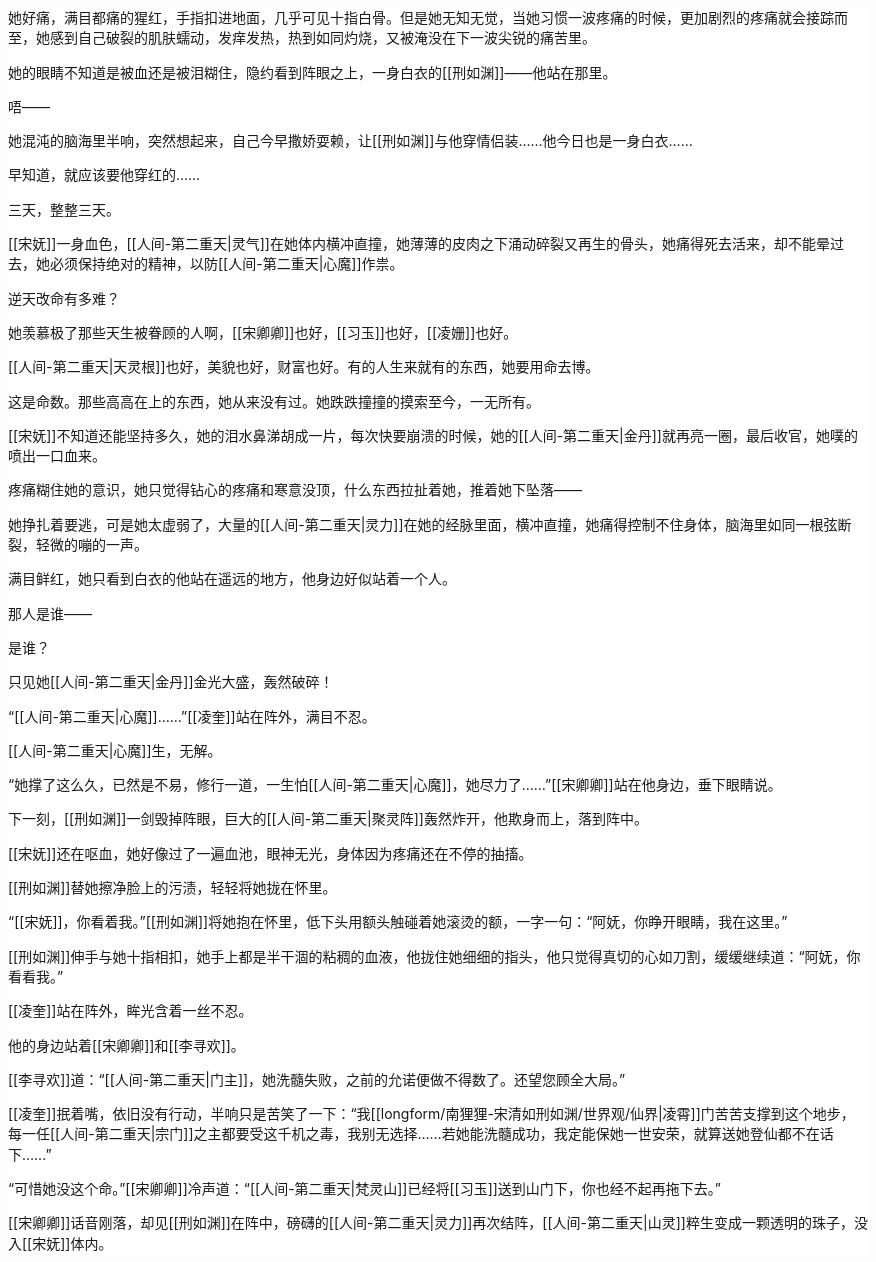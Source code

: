 她好痛，满目都痛的猩红，手指扣进地面，几乎可见十指白骨。但是她无知无觉，当她习惯一波疼痛的时候，更加剧烈的疼痛就会接踪而至，她感到自己破裂的肌肤蠕动，发痒发热，热到如同灼烧，又被淹没在下一波尖锐的痛苦里。

她的眼睛不知道是被血还是被泪糊住，隐约看到阵眼之上，一身白衣的[[刑如渊]]——他站在那里。

唔——

她混沌的脑海里半响，突然想起来，自己今早撒娇耍赖，让[[刑如渊]]与他穿情侣装……他今日也是一身白衣……

早知道，就应该要他穿红的……

三天，整整三天。

[[宋妩]]一身血色，[[人间-第二重天|灵气]]在她体内横冲直撞，她薄薄的皮肉之下涌动碎裂又再生的骨头，她痛得死去活来，却不能晕过去，她必须保持绝对的精神，以防[[人间-第二重天|心魔]]作祟。

逆天改命有多难？

她羡慕极了那些天生被眷顾的人啊，[[宋卿卿]]也好，[[习玉]]也好，[[凌姗]]也好。

[[人间-第二重天|天灵根]]也好，美貌也好，财富也好。有的人生来就有的东西，她要用命去博。

这是命数。那些高高在上的东西，她从来没有过。她跌跌撞撞的摸索至今，一无所有。

[[宋妩]]不知道还能坚持多久，她的泪水鼻涕胡成一片，每次快要崩溃的时候，她的[[人间-第二重天|金丹]]就再亮一圈，最后收官，她噗的喷出一口血来。

疼痛糊住她的意识，她只觉得钻心的疼痛和寒意没顶，什么东西拉扯着她，推着她下坠落——

她挣扎着要逃，可是她太虚弱了，大量的[[人间-第二重天|灵力]]在她的经脉里面，横冲直撞，她痛得控制不住身体，脑海里如同一根弦断裂，轻微的嘣的一声。

满目鲜红，她只看到白衣的他站在遥远的地方，他身边好似站着一个人。

那人是谁——

是谁？

只见她[[人间-第二重天|金丹]]金光大盛，轰然破碎！

“[[人间-第二重天|心魔]]……”[[凌奎]]站在阵外，满目不忍。

[[人间-第二重天|心魔]]生，无解。

“她撑了这么久，已然是不易，修行一道，一生怕[[人间-第二重天|心魔]]，她尽力了……”[[宋卿卿]]站在他身边，垂下眼睛说。

下一刻，[[刑如渊]]一剑毁掉阵眼，巨大的[[人间-第二重天|聚灵阵]]轰然炸开，他欺身而上，落到阵中。

[[宋妩]]还在呕血，她好像过了一遍血池，眼神无光，身体因为疼痛还在不停的抽搐。

[[刑如渊]]替她擦净脸上的污渍，轻轻将她拢在怀里。

“[[宋妩]]，你看着我。”[[刑如渊]]将她抱在怀里，低下头用额头触碰着她滚烫的额，一字一句：“阿妩，你睁开眼睛，我在这里。”

[[刑如渊]]伸手与她十指相扣，她手上都是半干涸的粘稠的血液，他拢住她细细的指头，他只觉得真切的心如刀割，缓缓继续道：“阿妩，你看看我。”

[[凌奎]]站在阵外，眸光含着一丝不忍。

他的身边站着[[宋卿卿]]和[[李寻欢]]。

[[李寻欢]]道：“[[人间-第二重天|门主]]，她洗髓失败，之前的允诺便做不得数了。还望您顾全大局。”

[[凌奎]]抿着嘴，依旧没有行动，半响只是苦笑了一下：“我[[longform/南狸狸-宋清如刑如渊/世界观/仙界|凌霄]]门苦苦支撑到这个地步，每一任[[人间-第二重天|宗门]]之主都要受这千机之毒，我别无选择……若她能洗髓成功，我定能保她一世安荣，就算送她登仙都不在话下……”

“可惜她没这个命。”[[宋卿卿]]冷声道：“[[人间-第二重天|梵灵山]]已经将[[习玉]]送到山门下，你也经不起再拖下去。”

[[宋卿卿]]话音刚落，却见[[刑如渊]]在阵中，磅礴的[[人间-第二重天|灵力]]再次结阵，[[人间-第二重天|山灵]]粹生变成一颗透明的珠子，没入[[宋妩]]体内。
